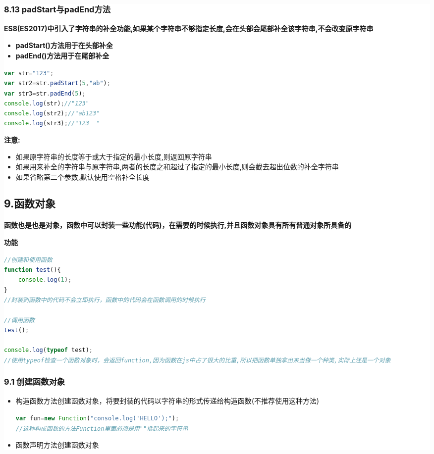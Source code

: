 

### 8.13 padStart与padEnd方法

**ES8(ES2017)中引入了字符串的补全功能,如果某个字符串不够指定长度,会在头部会尾部补全该字符串,不会改变原字符串**

- **padStart()方法用于在头部补全**
- **padEnd()方法用于在尾部补全**

```js
var str="123";
var str2=str.padStart(5,"ab");
var str3=str.padEnd(5);
console.log(str);//"123"
console.log(str2);//"ab123"
console.log(str3);//"123  "
```

**注意:**

- 如果原字符串的长度等于或大于指定的最小长度,则返回原字符串
- 如果用来补全的字符串与原字符串,两者的长度之和超过了指定的最小长度,则会截去超出位数的补全字符串
- 如果省略第二个参数,默认使用空格补全长度



## 9.函数对象

**函数也是也是对象，函数中可以封装一些功能(代码)，在需要的时候执行,并且函数对象具有所有普通对象所具备的**

**功能** 

```js
//创建和使用函数
function test(){
    console.log(1);
}
//封装到函数中的代码不会立即执行，函数中的代码会在函数调用的时候执行

//调用函数
test();

console.log(typeof test);
//使用typeof检查一个函数对象时，会返回function,因为函数在js中占了很大的比重,所以把函数单独拿出来当做一个种类,实际上还是一个对象
```



### 9.1 创建函数对象

- 构造函数方法创建函数对象，将要封装的代码以字符串的形式传递给构造函数(不推荐使用这种方法)

  ```js
  var fun=new Function("console.log('HELLO');");
  //这种构成函数的方法Function里面必须是用""括起来的字符串
  ```

- 函数声明方法创建函数对象
